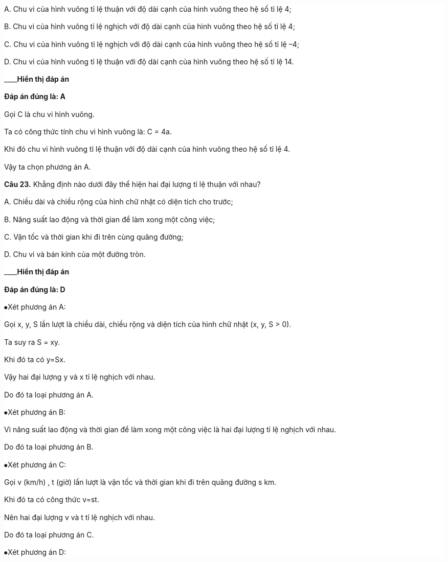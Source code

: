 A. Chu vi của hình vuông tỉ lệ thuận với độ dài cạnh của hình vuông theo hệ số tỉ lệ 4;

B. Chu vi của hình vuông tỉ lệ nghịch với độ dài cạnh của hình vuông theo hệ số tỉ lệ 4;

C. Chu vi của hình vuông tỉ lệ nghịch với độ dài cạnh của hình vuông theo hệ số tỉ lệ –4;

D. Chu vi của hình vuông tỉ lệ thuận với độ dài cạnh của hình vuông theo hệ số tỉ lệ 14.

____**Hiển thị đáp án**

**Đáp án đúng là: A**

Gọi C là chu vi hình vuông.

Ta có công thức tính chu vi hình vuông là: C = 4a.

Khi đó chu vi hình vuông tỉ lệ thuận với độ dài cạnh của hình vuông theo hệ số tỉ lệ 4.

Vậy ta chọn phương án A.

**Câu 23.** Khẳng định nào dưới đây thể hiện hai đại lượng tỉ lệ thuận với nhau?

A. Chiều dài và chiều rộng của hình chữ nhật có diện tích cho trước; 

B. Năng suất lao động và thời gian để làm xong một công việc; 

C. Vận tốc và thời gian khi đi trên cùng quãng đường; 

D. Chu vi và bán kính của một đường tròn.

____**Hiển thị đáp án**

**Đáp án đúng là: D**

⦁Xét phương án A:

Gọi x, y, S lần lượt là chiều dài, chiều rộng và diện tích của hình chữ nhật (x, y, S > 0).

Ta suy ra S = xy.

Khi đó ta có y=Sx.

Vậy hai đại lượng y và x tỉ lệ nghịch với nhau.

Do đó ta loại phương án A.

⦁Xét phương án B:

Vì năng suất lao động và thời gian để làm xong một công việc là hai đại lượng tỉ lệ nghịch với nhau.

Do đó ta loại phương án B.

⦁Xét phương án C:

Gọi v (km/h) , t (giờ) lần lượt là vận tốc và thời gian khi đi trên quãng đường s km.

Khi đó ta có công thức v=st.

Nên hai đại lượng v và t tỉ lệ nghịch với nhau.

Do đó ta loại phương án C.

⦁Xét phương án D:
